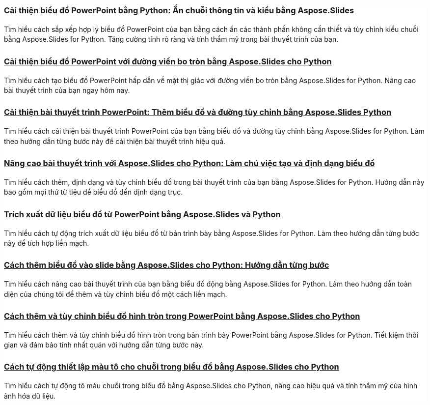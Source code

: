 ### [Cải thiện biểu đồ PowerPoint bằng Python: Ẩn chuỗi thông tin và kiểu bằng Aspose.Slides](./aspose-slides-python-chart-customization/)
Tìm hiểu cách sắp xếp hợp lý biểu đồ PowerPoint của bạn bằng cách ẩn các thành phần không cần thiết và tùy chỉnh kiểu chuỗi bằng Aspose.Slides for Python. Tăng cường tính rõ ràng và tính thẩm mỹ trong bài thuyết trình của bạn.

### [Cải thiện biểu đồ PowerPoint với đường viền bo tròn bằng Aspose.Slides cho Python](./aspose-slides-python-rounded-chart-borders/)
Tìm hiểu cách tạo biểu đồ PowerPoint hấp dẫn về mặt thị giác với đường viền bo tròn bằng Aspose.Slides for Python. Nâng cao bài thuyết trình của bạn ngay hôm nay.

### [Cải thiện bài thuyết trình PowerPoint: Thêm biểu đồ và đường tùy chỉnh bằng Aspose.Slides Python](./aspose-slides-python-enhance-presentations-charts-lines/)
Tìm hiểu cách cải thiện bài thuyết trình PowerPoint của bạn bằng biểu đồ và đường tùy chỉnh bằng Aspose.Slides for Python. Làm theo hướng dẫn từng bước này để cải thiện bài thuyết trình hiệu quả.

### [Nâng cao bài thuyết trình với Aspose.Slides cho Python: Làm chủ việc tạo và định dạng biểu đồ](./aspose-slides-python-chart-tips/)
Tìm hiểu cách thêm, định dạng và tùy chỉnh biểu đồ trong bài thuyết trình của bạn bằng Aspose.Slides for Python. Hướng dẫn này bao gồm mọi thứ từ tiêu đề biểu đồ đến định dạng trục.

### [Trích xuất dữ liệu biểu đồ từ PowerPoint bằng Aspose.Slides và Python](./aspose-slides-python-retrieve-chart-data/)
Tìm hiểu cách tự động trích xuất dữ liệu biểu đồ từ bản trình bày bằng Aspose.Slides for Python. Làm theo hướng dẫn từng bước này để tích hợp liền mạch.

### [Cách thêm biểu đồ vào slide bằng Aspose.Slides cho Python: Hướng dẫn từng bước](./add-charts-aspose-slides-python/)
Tìm hiểu cách nâng cao bài thuyết trình của bạn bằng biểu đồ động bằng Aspose.Slides for Python. Làm theo hướng dẫn toàn diện của chúng tôi để thêm và tùy chỉnh biểu đồ một cách liền mạch.

### [Cách thêm và tùy chỉnh biểu đồ hình tròn trong PowerPoint bằng Aspose.Slides cho Python](./add-customize-pie-charts-powerpoint-aspose-slides-python/)
Tìm hiểu cách thêm và tùy chỉnh biểu đồ hình tròn trong bản trình bày PowerPoint bằng Aspose.Slides for Python. Tiết kiệm thời gian và đảm bảo tính nhất quán với hướng dẫn từng bước này.

### [Cách tự động thiết lập màu tô cho chuỗi trong biểu đồ bằng Aspose.Slides cho Python](./automatic-series-fill-colors-aspose-slides-python/)
Tìm hiểu cách tự động tô màu chuỗi trong biểu đồ bằng Aspose.Slides cho Python, nâng cao hiệu quả và tính thẩm mỹ của hình ảnh hóa dữ liệu.
